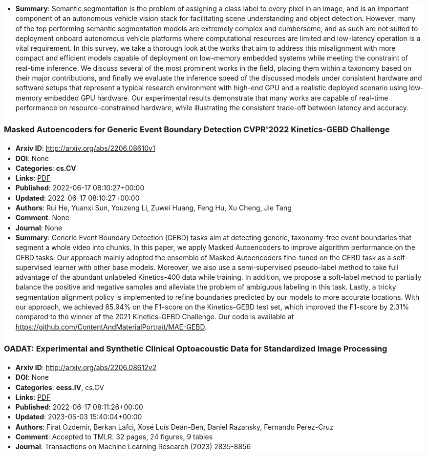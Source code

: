 - **Summary**: Semantic segmentation is the problem of assigning a class label to every pixel in an image, and is an important component of an autonomous vehicle vision stack for facilitating scene understanding and object detection. However, many of the top performing semantic segmentation models are extremely complex and cumbersome, and as such are not suited to deployment onboard autonomous vehicle platforms where computational resources are limited and low-latency operation is a vital requirement. In this survey, we take a thorough look at the works that aim to address this misalignment with more compact and efficient models capable of deployment on low-memory embedded systems while meeting the constraint of real-time inference. We discuss several of the most prominent works in the field, placing them within a taxonomy based on their major contributions, and finally we evaluate the inference speed of the discussed models under consistent hardware and software setups that represent a typical research environment with high-end GPU and a realistic deployed scenario using low-memory embedded GPU hardware. Our experimental results demonstrate that many works are capable of real-time performance on resource-constrained hardware, while illustrating the consistent trade-off between latency and accuracy.



### Masked Autoencoders for Generic Event Boundary Detection CVPR'2022 Kinetics-GEBD Challenge
- **Arxiv ID**: http://arxiv.org/abs/2206.08610v1
- **DOI**: None
- **Categories**: **cs.CV**
- **Links**: [PDF](http://arxiv.org/pdf/2206.08610v1)
- **Published**: 2022-06-17 08:10:27+00:00
- **Updated**: 2022-06-17 08:10:27+00:00
- **Authors**: Rui He, Yuanxi Sun, Youzeng Li, Zuwei Huang, Feng Hu, Xu Cheng, Jie Tang
- **Comment**: None
- **Journal**: None
- **Summary**: Generic Event Boundary Detection (GEBD) tasks aim at detecting generic, taxonomy-free event boundaries that segment a whole video into chunks. In this paper, we apply Masked Autoencoders to improve algorithm performance on the GEBD tasks. Our approach mainly adopted the ensemble of Masked Autoencoders fine-tuned on the GEBD task as a self-supervised learner with other base models. Moreover, we also use a semi-supervised pseudo-label method to take full advantage of the abundant unlabeled Kinetics-400 data while training. In addition, we propose a soft-label method to partially balance the positive and negative samples and alleviate the problem of ambiguous labeling in this task. Lastly, a tricky segmentation alignment policy is implemented to refine boundaries predicted by our models to more accurate locations. With our approach, we achieved 85.94% on the F1-score on the Kinetics-GEBD test set, which improved the F1-score by 2.31% compared to the winner of the 2021 Kinetics-GEBD Challenge. Our code is available at https://github.com/ContentAndMaterialPortrait/MAE-GEBD.



### OADAT: Experimental and Synthetic Clinical Optoacoustic Data for Standardized Image Processing
- **Arxiv ID**: http://arxiv.org/abs/2206.08612v2
- **DOI**: None
- **Categories**: **eess.IV**, cs.CV
- **Links**: [PDF](http://arxiv.org/pdf/2206.08612v2)
- **Published**: 2022-06-17 08:11:26+00:00
- **Updated**: 2023-05-03 15:40:04+00:00
- **Authors**: Firat Ozdemir, Berkan Lafci, Xosé Luís Deán-Ben, Daniel Razansky, Fernando Perez-Cruz
- **Comment**: Accepted to TMLR. 32 pages, 24 figures, 9 tables
- **Journal**: Transactions on Machine Learning Research (2023) 2835-8856